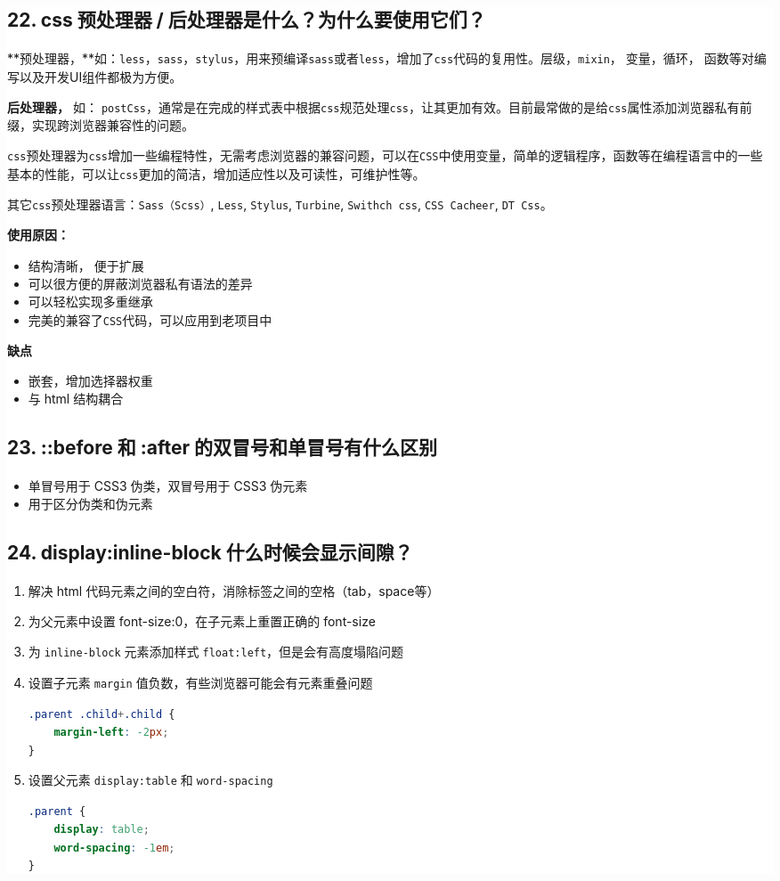 

## 22. css 预处理器 / 后处理器是什么？为什么要使用它们？

**预处理器，**如：`less`，`sass`，`stylus`，用来预编译`sass`或者`less`，增加了`css`代码的复用性。层级，`mixin`， 变量，循环， 函数等对编写以及开发UI组件都极为方便。



**后处理器，** 如： `postCss`，通常是在完成的样式表中根据`css`规范处理`css`，让其更加有效。目前最常做的是给`css`属性添加浏览器私有前缀，实现跨浏览器兼容性的问题。



`css`预处理器为`css`增加一些编程特性，无需考虑浏览器的兼容问题，可以在`CSS`中使用变量，简单的逻辑程序，函数等在编程语言中的一些基本的性能，可以让`css`更加的简洁，增加适应性以及可读性，可维护性等。



其它`css`预处理器语言：`Sass（Scss）`, `Less`, `Stylus`, `Turbine`, `Swithch css`, `CSS Cacheer`, `DT Css`。



**使用原因：**

- 结构清晰， 便于扩展
- 可以很方便的屏蔽浏览器私有语法的差异
- 可以轻松实现多重继承
- 完美的兼容了`CSS`代码，可以应用到老项目中

**缺点**

- 嵌套，增加选择器权重
- 与 html 结构耦合



## 23. ::before 和 :after 的双冒号和单冒号有什么区别

- 单冒号用于 CSS3 伪类，双冒号用于 CSS3 伪元素
- 用于区分伪类和伪元素



## 24. display:inline-block 什么时候会显示间隙？

1. 解决 html 代码元素之间的空白符，消除标签之间的空格（tab，space等）

2. 为父元素中设置 font-size:0，在子元素上重置正确的 font-size

3. 为 `inline-block` 元素添加样式 `float:left`，但是会有高度塌陷问题

4. 设置子元素 `margin` 值负数，有些浏览器可能会有元素重叠问题

   ```css
   .parent .child+.child {
       margin-left: -2px;
   }
   ```

5. 设置父元素 `display:table` 和 `word-spacing`

   ```css
   .parent {
       display: table;
       word-spacing: -1em;
   }
   ```
